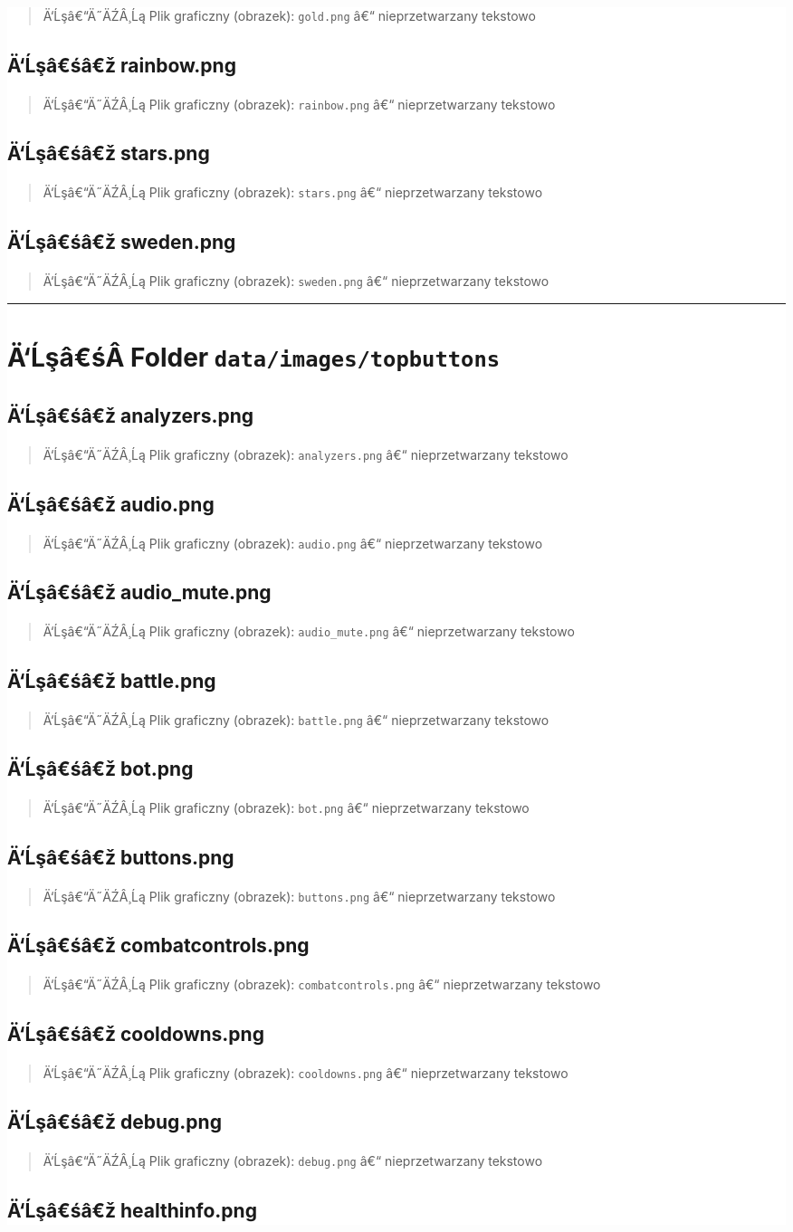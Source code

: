 > Ä‘Ĺşâ€“Ä˝ÄŹÂ¸Ĺą Plik graficzny (obrazek): `gold.png` â€“ nieprzetwarzany tekstowo
## Ä‘Ĺşâ€śâ€ž rainbow.png

> Ä‘Ĺşâ€“Ä˝ÄŹÂ¸Ĺą Plik graficzny (obrazek): `rainbow.png` â€“ nieprzetwarzany tekstowo
## Ä‘Ĺşâ€śâ€ž stars.png

> Ä‘Ĺşâ€“Ä˝ÄŹÂ¸Ĺą Plik graficzny (obrazek): `stars.png` â€“ nieprzetwarzany tekstowo
## Ä‘Ĺşâ€śâ€ž sweden.png

> Ä‘Ĺşâ€“Ä˝ÄŹÂ¸Ĺą Plik graficzny (obrazek): `sweden.png` â€“ nieprzetwarzany tekstowo

---
# Ä‘Ĺşâ€śÂ Folder `data/images/topbuttons`
## Ä‘Ĺşâ€śâ€ž analyzers.png

> Ä‘Ĺşâ€“Ä˝ÄŹÂ¸Ĺą Plik graficzny (obrazek): `analyzers.png` â€“ nieprzetwarzany tekstowo
## Ä‘Ĺşâ€śâ€ž audio.png

> Ä‘Ĺşâ€“Ä˝ÄŹÂ¸Ĺą Plik graficzny (obrazek): `audio.png` â€“ nieprzetwarzany tekstowo
## Ä‘Ĺşâ€śâ€ž audio_mute.png

> Ä‘Ĺşâ€“Ä˝ÄŹÂ¸Ĺą Plik graficzny (obrazek): `audio_mute.png` â€“ nieprzetwarzany tekstowo
## Ä‘Ĺşâ€śâ€ž battle.png

> Ä‘Ĺşâ€“Ä˝ÄŹÂ¸Ĺą Plik graficzny (obrazek): `battle.png` â€“ nieprzetwarzany tekstowo
## Ä‘Ĺşâ€śâ€ž bot.png

> Ä‘Ĺşâ€“Ä˝ÄŹÂ¸Ĺą Plik graficzny (obrazek): `bot.png` â€“ nieprzetwarzany tekstowo
## Ä‘Ĺşâ€śâ€ž buttons.png

> Ä‘Ĺşâ€“Ä˝ÄŹÂ¸Ĺą Plik graficzny (obrazek): `buttons.png` â€“ nieprzetwarzany tekstowo
## Ä‘Ĺşâ€śâ€ž combatcontrols.png

> Ä‘Ĺşâ€“Ä˝ÄŹÂ¸Ĺą Plik graficzny (obrazek): `combatcontrols.png` â€“ nieprzetwarzany tekstowo
## Ä‘Ĺşâ€śâ€ž cooldowns.png

> Ä‘Ĺşâ€“Ä˝ÄŹÂ¸Ĺą Plik graficzny (obrazek): `cooldowns.png` â€“ nieprzetwarzany tekstowo
## Ä‘Ĺşâ€śâ€ž debug.png

> Ä‘Ĺşâ€“Ä˝ÄŹÂ¸Ĺą Plik graficzny (obrazek): `debug.png` â€“ nieprzetwarzany tekstowo
## Ä‘Ĺşâ€śâ€ž healthinfo.png
